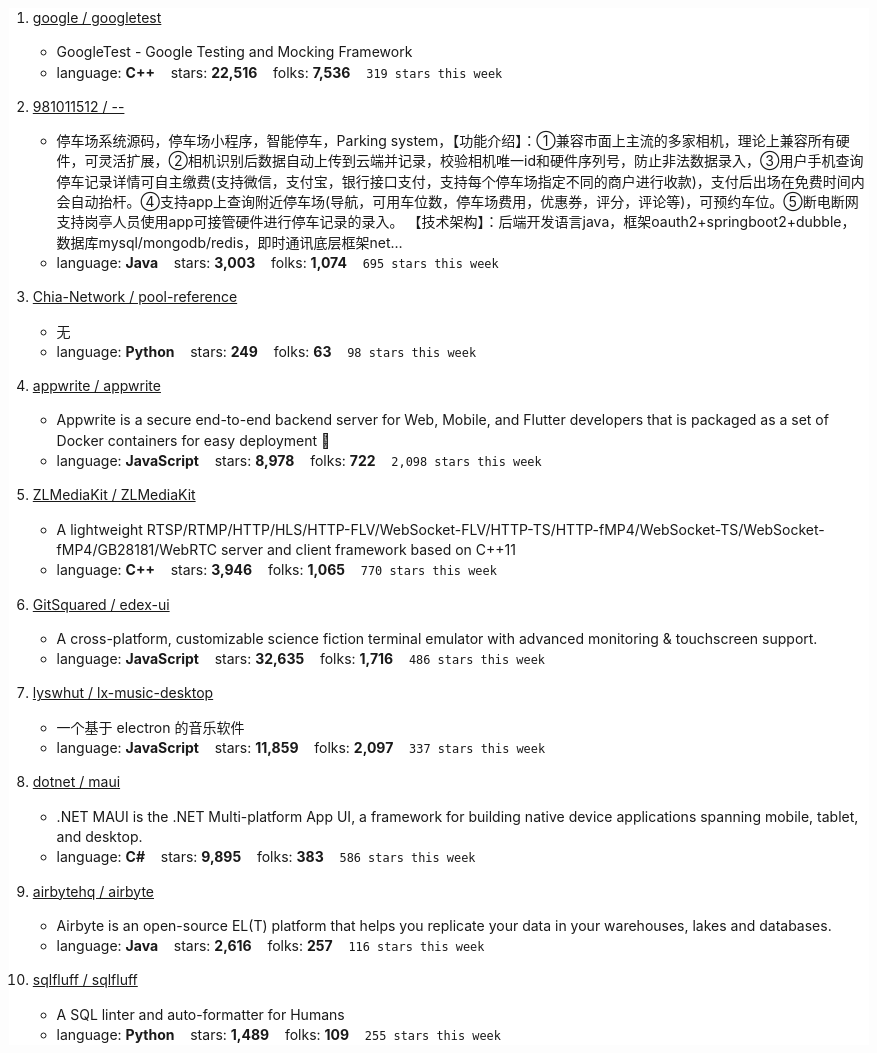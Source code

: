 1. [google / googletest](https://github.com/google/googletest)
    - GoogleTest - Google Testing and Mocking Framework
    - language: **C++** &nbsp;&nbsp; stars: **22,516** &nbsp;&nbsp; folks: **7,536**  &nbsp;&nbsp; `319 stars this week`

1. [981011512 / --](https://github.com/981011512/--)
    - 停车场系统源码，停车场小程序，智能停车，Parking system，【功能介绍】：①兼容市面上主流的多家相机，理论上兼容所有硬件，可灵活扩展，②相机识别后数据自动上传到云端并记录，校验相机唯一id和硬件序列号，防止非法数据录入，③用户手机查询停车记录详情可自主缴费(支持微信，支付宝，银行接口支付，支持每个停车场指定不同的商户进行收款)，支付后出场在免费时间内会自动抬杆。④支持app上查询附近停车场(导航，可用车位数，停车场费用，优惠券，评分，评论等)，可预约车位。⑤断电断网支持岗亭人员使用app可接管硬件进行停车记录的录入。 【技术架构】：后端开发语言java，框架oauth2+springboot2+dubble，数据库mysql/mongodb/redis，即时通讯底层框架net…
    - language: **Java** &nbsp;&nbsp; stars: **3,003** &nbsp;&nbsp; folks: **1,074**  &nbsp;&nbsp; `695 stars this week`

1. [Chia-Network / pool-reference](https://github.com/Chia-Network/pool-reference)
    - 无
    - language: **Python** &nbsp;&nbsp; stars: **249** &nbsp;&nbsp; folks: **63**  &nbsp;&nbsp; `98 stars this week`

1. [appwrite / appwrite](https://github.com/appwrite/appwrite)
    - Appwrite is a secure end-to-end backend server for Web, Mobile, and Flutter developers that is packaged as a set of Docker containers for easy deployment 🚀
    - language: **JavaScript** &nbsp;&nbsp; stars: **8,978** &nbsp;&nbsp; folks: **722**  &nbsp;&nbsp; `2,098 stars this week`

1. [ZLMediaKit / ZLMediaKit](https://github.com/ZLMediaKit/ZLMediaKit)
    - A lightweight RTSP/RTMP/HTTP/HLS/HTTP-FLV/WebSocket-FLV/HTTP-TS/HTTP-fMP4/WebSocket-TS/WebSocket-fMP4/GB28181/WebRTC server and client framework based on C++11
    - language: **C++** &nbsp;&nbsp; stars: **3,946** &nbsp;&nbsp; folks: **1,065**  &nbsp;&nbsp; `770 stars this week`

1. [GitSquared / edex-ui](https://github.com/GitSquared/edex-ui)
    - A cross-platform, customizable science fiction terminal emulator with advanced monitoring & touchscreen support.
    - language: **JavaScript** &nbsp;&nbsp; stars: **32,635** &nbsp;&nbsp; folks: **1,716**  &nbsp;&nbsp; `486 stars this week`

1. [lyswhut / lx-music-desktop](https://github.com/lyswhut/lx-music-desktop)
    - 一个基于 electron 的音乐软件
    - language: **JavaScript** &nbsp;&nbsp; stars: **11,859** &nbsp;&nbsp; folks: **2,097**  &nbsp;&nbsp; `337 stars this week`

1. [dotnet / maui](https://github.com/dotnet/maui)
    - .NET MAUI is the .NET Multi-platform App UI, a framework for building native device applications spanning mobile, tablet, and desktop.
    - language: **C#** &nbsp;&nbsp; stars: **9,895** &nbsp;&nbsp; folks: **383**  &nbsp;&nbsp; `586 stars this week`

1. [airbytehq / airbyte](https://github.com/airbytehq/airbyte)
    - Airbyte is an open-source EL(T) platform that helps you replicate your data in your warehouses, lakes and databases.
    - language: **Java** &nbsp;&nbsp; stars: **2,616** &nbsp;&nbsp; folks: **257**  &nbsp;&nbsp; `116 stars this week`

1. [sqlfluff / sqlfluff](https://github.com/sqlfluff/sqlfluff)
    - A SQL linter and auto-formatter for Humans
    - language: **Python** &nbsp;&nbsp; stars: **1,489** &nbsp;&nbsp; folks: **109**  &nbsp;&nbsp; `255 stars this week`
